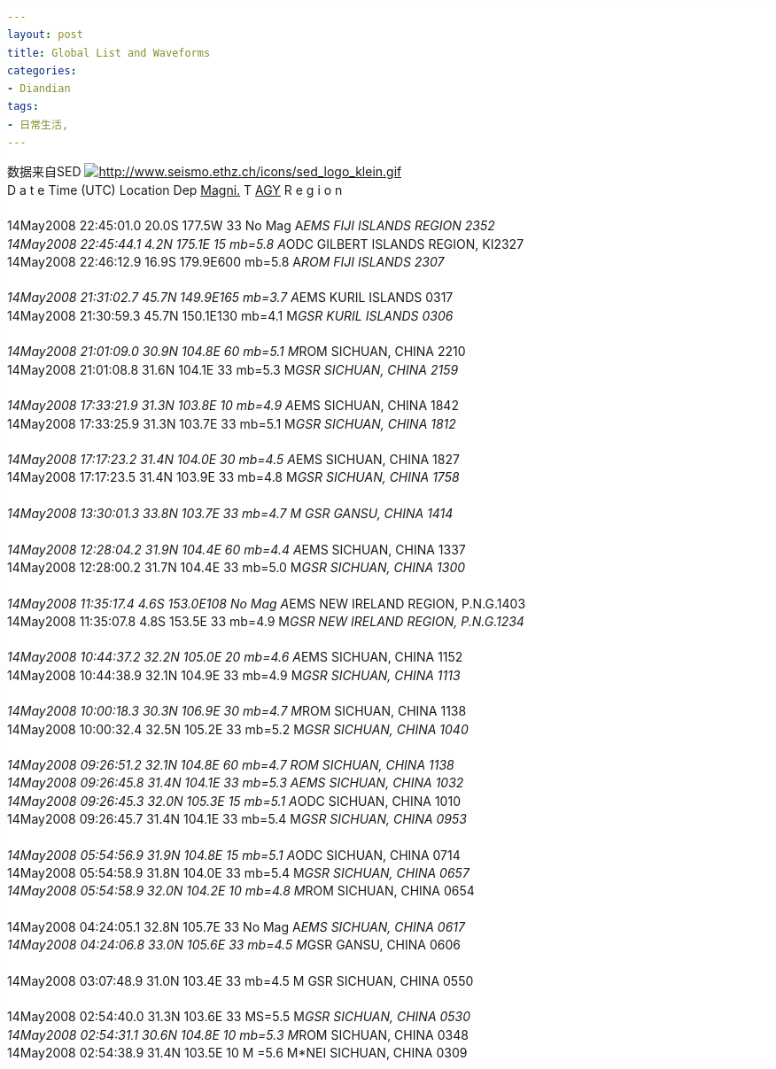 ```yaml
---
layout: post
title: Global List and Waveforms
categories:
- Diandian
tags:
- 日常生活, 
---
```

数据来自SED
<a href="http://www.seismo.ethz.ch/icons/sed_logo_klein.gif" target="_blank"><img alt="http://www.seismo.ethz.ch/icons/sed_logo_klein.gif" src="http://m1.img.srcdd.com/farm3/d/2012/0306/12/DOWNLOADFAILAAAAAAAAAAAAAAAAAAAA_B500_900_200_80.PNG" /></a>
<br />D a t e Time (UTC) Location Dep
<a href="http://www.seismo.ethz.ch/redpuma/magnitudes.html">Magni.</a> T
<a href="http://www.seismo.ethz.ch/redpuma/redpuma_network.html">AGY</a> R e g i o n
<br />
<br />14May2008 22:45:01.0 20.0S 177.5W 33 No Mag A*EMS FIJI ISLANDS REGION 2352
<br />14May2008 22:45:44.1 4.2N 175.1E 15 mb=5.8 A*ODC GILBERT ISLANDS REGION, KI2327
<br />14May2008 22:46:12.9 16.9S 179.9E600 mb=5.8 A*ROM FIJI ISLANDS 2307
<br />
<br />14May2008 21:31:02.7 45.7N 149.9E165 mb=3.7 A*EMS KURIL ISLANDS 0317
<br />14May2008 21:30:59.3 45.7N 150.1E130 mb=4.1 M*GSR KURIL ISLANDS 0306
<br />
<br />14May2008 21:01:09.0 30.9N 104.8E 60 mb=5.1 M*ROM SICHUAN, CHINA 2210
<br />14May2008 21:01:08.8 31.6N 104.1E 33 mb=5.3 M*GSR SICHUAN, CHINA 2159
<br />
<br />14May2008 17:33:21.9 31.3N 103.8E 10 mb=4.9 A*EMS SICHUAN, CHINA 1842
<br />14May2008 17:33:25.9 31.3N 103.7E 33 mb=5.1 M*GSR SICHUAN, CHINA 1812
<br />
<br />14May2008 17:17:23.2 31.4N 104.0E 30 mb=4.5 A*EMS SICHUAN, CHINA 1827
<br />14May2008 17:17:23.5 31.4N 103.9E 33 mb=4.8 M*GSR SICHUAN, CHINA 1758
<br />
<br />14May2008 13:30:01.3 33.8N 103.7E 33 mb=4.7 M GSR GANSU, CHINA 1414
<br />
<br />14May2008 12:28:04.2 31.9N 104.4E 60 mb=4.4 A*EMS SICHUAN, CHINA 1337
<br />14May2008 12:28:00.2 31.7N 104.4E 33 mb=5.0 M*GSR SICHUAN, CHINA 1300
<br />
<br />14May2008 11:35:17.4 4.6S 153.0E108 No Mag A*EMS NEW IRELAND REGION, P.N.G.1403
<br />14May2008 11:35:07.8 4.8S 153.5E 33 mb=4.9 M*GSR NEW IRELAND REGION, P.N.G.1234
<br />
<br />14May2008 10:44:37.2 32.2N 105.0E 20 mb=4.6 A*EMS SICHUAN, CHINA 1152
<br />14May2008 10:44:38.9 32.1N 104.9E 33 mb=4.9 M*GSR SICHUAN, CHINA 1113
<br />
<br />14May2008 10:00:18.3 30.3N 106.9E 30 mb=4.7 M*ROM SICHUAN, CHINA 1138
<br />14May2008 10:00:32.4 32.5N 105.2E 33 mb=5.2 M*GSR SICHUAN, CHINA 1040
<br />
<br />14May2008 09:26:51.2 32.1N 104.8E 60 mb=4.7 *ROM SICHUAN, CHINA 1138
<br />14May2008 09:26:45.8 31.4N 104.1E 33 mb=5.3 A*EMS SICHUAN, CHINA 1032
<br />14May2008 09:26:45.3 32.0N 105.3E 15 mb=5.1 A*ODC SICHUAN, CHINA 1010
<br />14May2008 09:26:45.7 31.4N 104.1E 33 mb=5.4 M*GSR SICHUAN, CHINA 0953
<br />
<br />14May2008 05:54:56.9 31.9N 104.8E 15 mb=5.1 A*ODC SICHUAN, CHINA 0714
<br />14May2008 05:54:58.9 31.8N 104.0E 33 mb=5.4 M*GSR SICHUAN, CHINA 0657
<br />14May2008 05:54:58.9 32.0N 104.2E 10 mb=4.8 M*ROM SICHUAN, CHINA 0654
<br />
<br />14May2008 04:24:05.1 32.8N 105.7E 33 No Mag A*EMS SICHUAN, CHINA 0617
<br />14May2008 04:24:06.8 33.0N 105.6E 33 mb=4.5 M*GSR GANSU, CHINA 0606
<br />
<br />14May2008 03:07:48.9 31.0N 103.4E 33 mb=4.5 M GSR SICHUAN, CHINA 0550
<br />
<br />14May2008 02:54:40.0 31.3N 103.6E 33 MS=5.5 M*GSR SICHUAN, CHINA 0530
<br />14May2008 02:54:31.1 30.6N 104.8E 10 mb=5.3 M*ROM SICHUAN, CHINA 0348
<br />14May2008 02:54:38.9 31.4N 103.5E 10 M =5.6 M*NEI SICHUAN, CHINA 0309